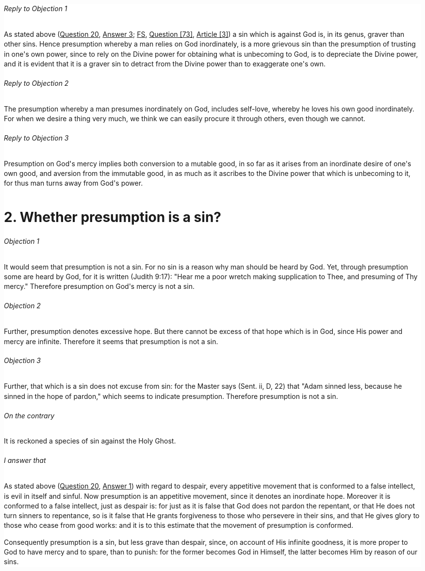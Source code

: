 ###### Reply to Objection 1
As stated above ([Question 20](20.%20Despair.md), [Answer 3](20.%20Despair.md#3.%20Whether%20despair%20is%20the%20greatest%20of%20sins?%20); [FS](../FS.html), [Question \[73\]](../FS/FS073.html#FSQ73OUTP1), [Article \[3\]](../FS/FS073.html#FSQ73A3THEP1)) a sin which is against God is, in its genus, graver than other sins. Hence presumption whereby a man relies on God inordinately, is a more grievous sin than the presumption of trusting in one's own power, since to rely on the Divine power for obtaining what is unbecoming to God, is to depreciate the Divine power, and it is evident that it is a graver sin to detract from the Divine power than to exaggerate one's own.  

###### Reply to Objection 2
The presumption whereby a man presumes inordinately on God, includes self-love, whereby he loves his own good inordinately. For when we desire a thing very much, we think we can easily procure it through others, even though we cannot.  

###### Reply to Objection 3
Presumption on God's mercy implies both conversion to a mutable good, in so far as it arises from an inordinate desire of one's own good, and aversion from the immutable good, in as much as it ascribes to the Divine power that which is unbecoming to it, for thus man turns away from God's power.  




# 2. Whether presumption is a sin? 

###### Objection 1
It would seem that presumption is not a sin. For no sin is a reason why man should be heard by God. Yet, through presumption some are heard by God, for it is written (Judith 9:17): "Hear me a poor wretch making supplication to Thee, and presuming of Thy mercy." Therefore presumption on God's mercy is not a sin.  

###### Objection 2
Further, presumption denotes excessive hope. But there cannot be excess of that hope which is in God, since His power and mercy are infinite. Therefore it seems that presumption is not a sin.  

###### Objection 3
Further, that which is a sin does not excuse from sin: for the Master says (Sent. ii, D, 22) that "Adam sinned less, because he sinned in the hope of pardon," which seems to indicate presumption. Therefore presumption is not a sin.  

###### On the contrary
It is reckoned a species of sin against the Holy Ghost.

###### I answer that
As stated above ([Question 20](20.%20Despair.md), [Answer 1](20.%20Despair.md#1.%20Whether%20despair%20is%20a%20sin?%20)) with regard to despair, every appetitive movement that is conformed to a false intellect, is evil in itself and sinful. Now presumption is an appetitive movement, since it denotes an inordinate hope. Moreover it is conformed to a false intellect, just as despair is: for just as it is false that God does not pardon the repentant, or that He does not turn sinners to repentance, so is it false that He grants forgiveness to those who persevere in their sins, and that He gives glory to those who cease from good works: and it is to this estimate that the movement of presumption is conformed.  

Consequently presumption is a sin, but less grave than despair, since, on account of His infinite goodness, it is more proper to God to have mercy and to spare, than to punish: for the former becomes God in Himself, the latter becomes Him by reason of our sins.  

